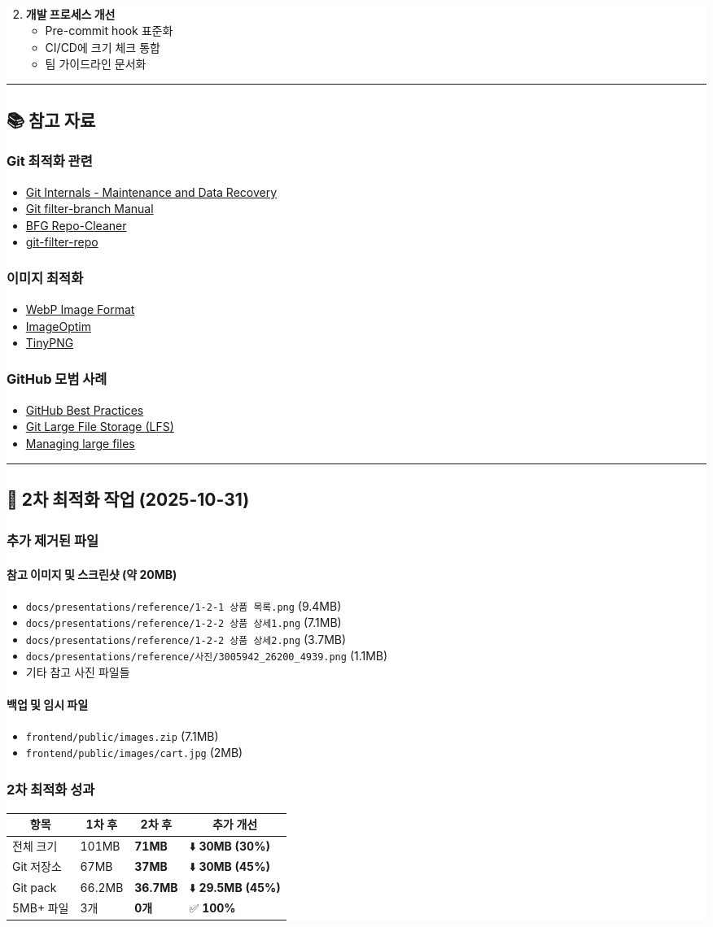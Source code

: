2. **개발 프로세스 개선**
   - Pre-commit hook 표준화
   - CI/CD에 크기 체크 통합
   - 팀 가이드라인 문서화

---

## 📚 참고 자료

### Git 최적화 관련

- [Git Internals - Maintenance and Data Recovery](https://git-scm.com/book/en/v2/Git-Internals-Maintenance-and-Data-Recovery)
- [Git filter-branch Manual](https://git-scm.com/docs/git-filter-branch)
- [BFG Repo-Cleaner](https://rtyley.github.io/bfg-repo-cleaner/)
- [git-filter-repo](https://github.com/newren/git-filter-repo)

### 이미지 최적화

- [WebP Image Format](https://developers.google.com/speed/webp)
- [ImageOptim](https://imageoptim.com/)
- [TinyPNG](https://tinypng.com/)

### GitHub 모범 사례

- [GitHub Best Practices](https://docs.github.com/en/repositories/working-with-files/managing-large-files)
- [Git Large File Storage (LFS)](https://git-lfs.github.com/)
- [Managing large files](https://docs.github.com/en/repositories/working-with-files/managing-large-files/about-large-files-on-github)

---

## 🔄 2차 최적화 작업 (2025-10-31)

### 추가 제거된 파일

#### 참고 이미지 및 스크린샷 (약 20MB)
- `docs/presentations/reference/1-2-1 상품 목록.png` (9.4MB)
- `docs/presentations/reference/1-2-2 상품 상세1.png` (7.1MB)
- `docs/presentations/reference/1-2-2 상품 상세2.png` (3.7MB)
- `docs/presentations/reference/사진/3005942_26200_4939.png` (1.1MB)
- 기타 참고 사진 파일들

#### 백업 및 임시 파일
- `frontend/public/images.zip` (7.1MB)
- `frontend/public/images/cart.jpg` (2MB)

### 2차 최적화 성과

| 항목 | 1차 후 | 2차 후 | 추가 개선 |
|------|--------|--------|-----------|
| 전체 크기 | 101MB | **71MB** | ⬇️ **30MB (30%)** |
| Git 저장소 | 67MB | **37MB** | ⬇️ **30MB (45%)** |
| Git pack | 66.2MB | **36.7MB** | ⬇️ **29.5MB (45%)** |
| 5MB+ 파일 | 3개 | **0개** | ✅ **100%** |
